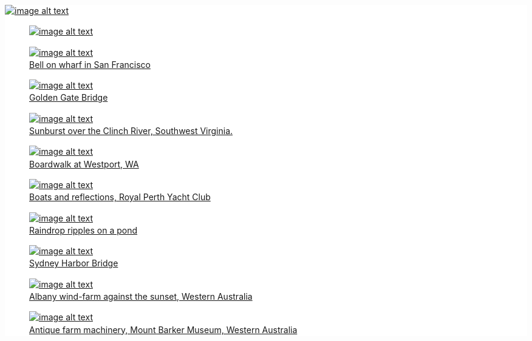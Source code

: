   <div class='gallery-icon landscape'>
    <a href='http://forhugo.dev/2010/09/10/post-format-gallery/dsc20050727_091048_222/'><img width="150" height="150" src="https://via.placeholder.com/150" class="attachment-thumbnail size-thumbnail" alt="image alt text" srcset="https://via.placeholder.com/150 150w, https://via.placeholder.com/100 100w" sizes="100vw" />
  </div></figure><figure class='gallery-item'> 
  
  <div class='gallery-icon landscape'>
    <a href='http://forhugo.dev/2010/09/10/post-format-gallery/dsc20050813_115856_52/'><img width="150" height="150" src="https://via.placeholder.com/150" class="attachment-thumbnail size-thumbnail" alt="image alt text" srcset="https://via.placeholder.com/150 150w, https://via.placeholder.com/100 100w" sizes="100vw" />
  </div></figure><figure class='gallery-item'> 
  
  <div class='gallery-icon landscape'>
    <a href='http://forhugo.dev/2010/09/10/post-format-gallery/100_5478/'><img width="150" height="150" src="https://via.placeholder.com/150" class="attachment-thumbnail size-thumbnail" alt="image alt text" srcset="https://via.placeholder.com/150 150w, https://via.placeholder.com/100 100w" sizes="100vw" />
  </div><figcaption class='caption-text gallery-caption' id='gallery-3-754'> Bell on wharf in San Francisco </figcaption></figure><figure class='gallery-item'> 
  
  <div class='gallery-icon landscape'>
    <a href='http://forhugo.dev/2010/09/10/post-format-gallery/100_5540/'><img width="150" height="150" src="https://via.placeholder.com/150" class="attachment-thumbnail size-thumbnail" alt="image alt text" srcset="https://via.placeholder.com/150 150w, https://via.placeholder.com/100 100w" sizes="100vw" />
  </div><figcaption class='caption-text gallery-caption' id='gallery-3-755'> Golden Gate Bridge </figcaption></figure><figure class='gallery-item'> 
  
  <div class='gallery-icon landscape'>
    <a href='http://forhugo.dev/2010/09/10/post-format-gallery/cep00032/'><img width="150" height="150" src="https://via.placeholder.com/150" class="attachment-thumbnail size-thumbnail" alt="image alt text" srcset="https://via.placeholder.com/150 150w, https://via.placeholder.com/100 100w" sizes="100vw" />
  </div><figcaption class='caption-text gallery-caption' id='gallery-3-756'> Sunburst over the Clinch River, Southwest Virginia. </figcaption></figure><figure class='gallery-item'> 
  
  <div class='gallery-icon landscape'>
    <a href='http://forhugo.dev/2010/09/10/post-format-gallery/dcp_2082/'><img width="150" height="150" src="https://via.placeholder.com/150" class="attachment-thumbnail size-thumbnail" alt="image alt text" srcset="https://via.placeholder.com/150 150w, https://via.placeholder.com/100 100w" sizes="100vw" />
  </div><figcaption class='caption-text gallery-caption' id='gallery-3-757'> Boardwalk at Westport, WA </figcaption></figure><figure class='gallery-item'> 
  
  <div class='gallery-icon landscape'>
    <a href='http://forhugo.dev/2010/09/10/post-format-gallery/dsc03149/'><img width="150" height="150" src="https://via.placeholder.com/150" class="attachment-thumbnail size-thumbnail" alt="image alt text" srcset="https://via.placeholder.com/150 150w, https://via.placeholder.com/100 100w" sizes="100vw" />
  </div><figcaption class='caption-text gallery-caption' id='gallery-3-758'> Boats and reflections, Royal Perth Yacht Club </figcaption></figure><figure class='gallery-item'> 
  
  <div class='gallery-icon landscape'>
    <a href='http://forhugo.dev/2010/09/10/post-format-gallery/dsc04563/'><img width="150" height="150" src="https://via.placeholder.com/150" class="attachment-thumbnail size-thumbnail" alt="image alt text" srcset="https://via.placeholder.com/150 150w, https://via.placeholder.com/100 100w" sizes="100vw" />
  </div><figcaption class='caption-text gallery-caption' id='gallery-3-759'> Raindrop ripples on a pond </figcaption></figure><figure class='gallery-item'> 
  
  <div class='gallery-icon landscape'>
    <a href='http://forhugo.dev/2010/09/10/post-format-gallery/dsc09114/'><img width="150" height="150" src="https://via.placeholder.com/150" class="attachment-thumbnail size-thumbnail" alt="image alt text" srcset="https://via.placeholder.com/150 150w, https://via.placeholder.com/100 100w" sizes="100vw" />
  </div><figcaption class='caption-text gallery-caption' id='gallery-3-760'> Sydney Harbor Bridge </figcaption></figure><figure class='gallery-item'> 
  
  <div class='gallery-icon landscape'>
    <a href='http://forhugo.dev/2010/09/10/post-format-gallery/dsc20050102_192118_51/'><img width="150" height="150" src="https://via.placeholder.com/150" class="attachment-thumbnail size-thumbnail" alt="image alt text" srcset="https://via.placeholder.com/150 150w, https://via.placeholder.com/100 100w" sizes="100vw" />
  </div><figcaption class='caption-text gallery-caption' id='gallery-3-761'> Albany wind-farm against the sunset, Western Australia </figcaption></figure><figure class='gallery-item'> 
  
  <div class='gallery-icon landscape'>
    <a href='http://forhugo.dev/2010/09/10/post-format-gallery/dsc20051220_160808_102/'><img width="150" height="150" src="https://via.placeholder.com/150" class="attachment-thumbnail size-thumbnail" alt="image alt text" srcset="https://via.placeholder.com/150 150w, https://via.placeholder.com/100 100w" sizes="100vw" />
  </div><figcaption class='caption-text gallery-caption' id='gallery-3-762'> Antique farm machinery, Mount Barker Museum, Western Australia </figcaption></figure><figure class='gallery-item'> 
  